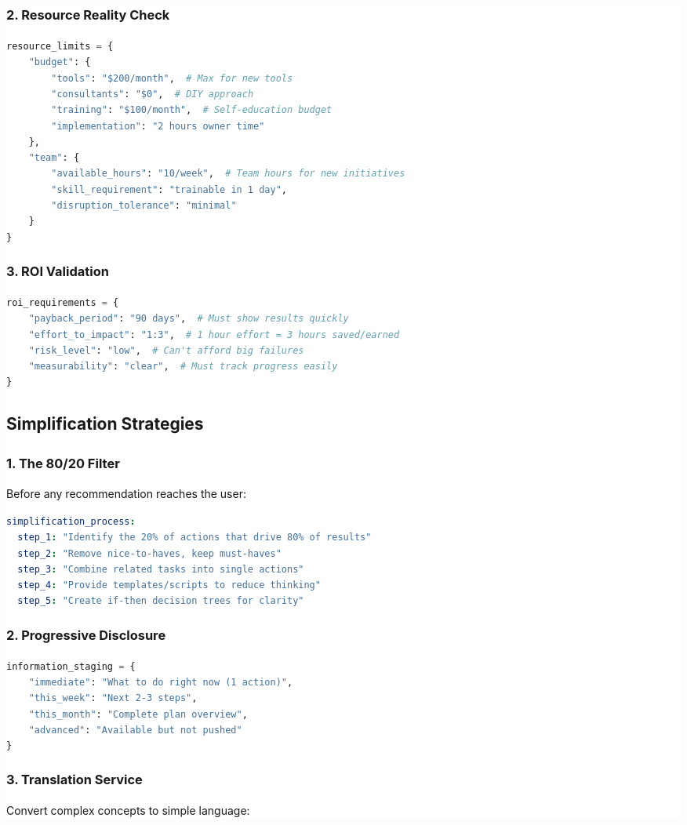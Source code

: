 ### 2. Resource Reality Check
```python
resource_limits = {
    "budget": {
        "tools": "$200/month",  # Max for new tools
        "consultants": "$0",  # DIY approach
        "training": "$100/month",  # Self-education budget
        "implementation": "2 hours owner time"
    },
    "team": {
        "available_hours": "10/week",  # Team hours for new initiatives
        "skill_requirement": "trainable in 1 day",
        "disruption_tolerance": "minimal"
    }
}
```

### 3. ROI Validation
```python
roi_requirements = {
    "payback_period": "90 days",  # Must show results quickly
    "effort_to_impact": "1:3",  # 1 hour effort = 3 hours saved/earned
    "risk_level": "low",  # Can't afford big failures
    "measurability": "clear",  # Must track progress easily
}
```

## Simplification Strategies

### 1. The 80/20 Filter
Before any recommendation reaches the user:
```yaml
simplification_process:
  step_1: "Identify the 20% of actions that drive 80% of results"
  step_2: "Remove nice-to-haves, keep must-haves"
  step_3: "Combine related tasks into single actions"
  step_4: "Provide templates/scripts to reduce thinking"
  step_5: "Create if-then decision trees for clarity"
```

### 2. Progressive Disclosure
```python
information_staging = {
    "immediate": "What to do right now (1 action)",
    "this_week": "Next 2-3 steps",
    "this_month": "Complete plan overview",
    "advanced": "Available but not pushed"
}
```

### 3. Translation Service
Convert complex concepts to simple language:

